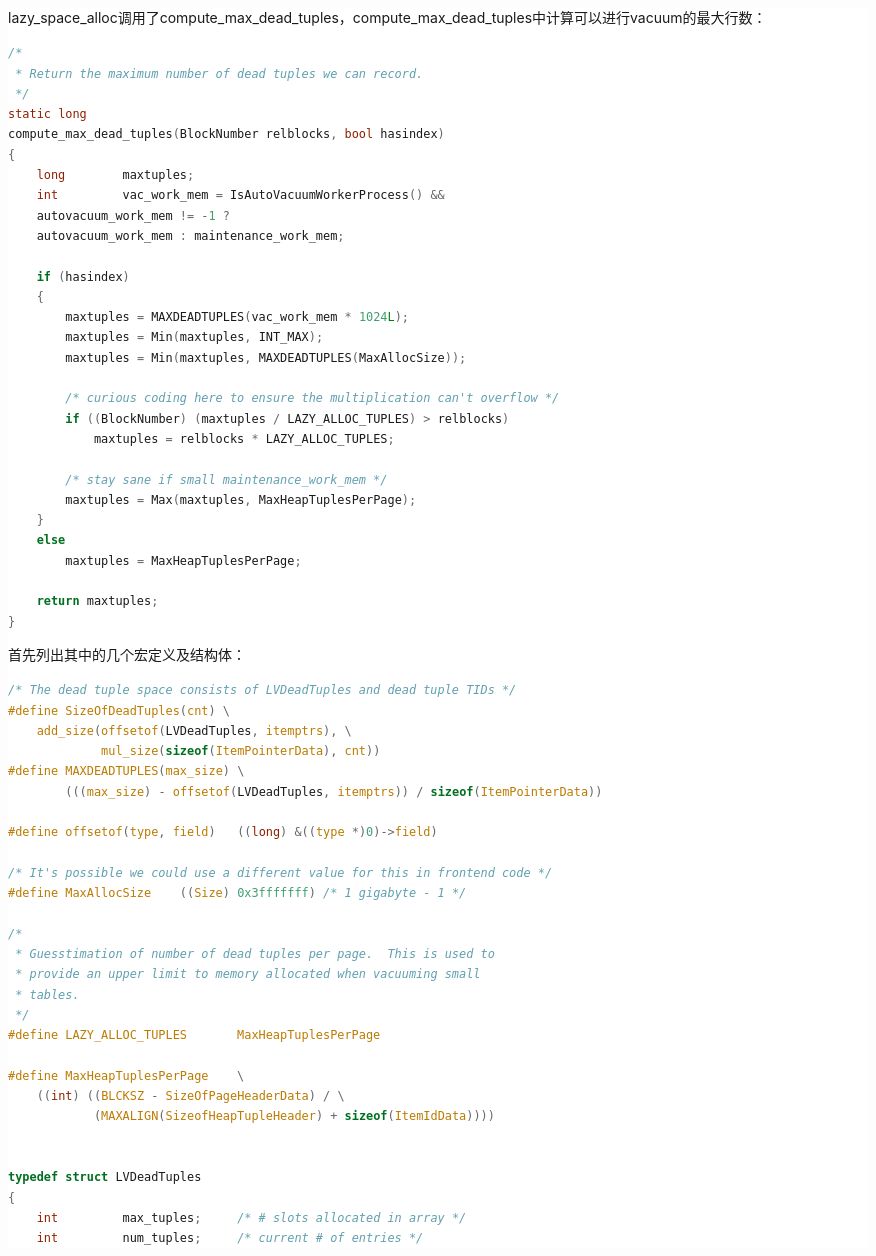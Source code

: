 lazy_space_alloc调用了compute_max_dead_tuples，compute_max_dead_tuples中计算可以进行vacuum的最大行数：

```c
/*
 * Return the maximum number of dead tuples we can record.
 */
static long
compute_max_dead_tuples(BlockNumber relblocks, bool hasindex)
{
	long		maxtuples;
	int			vac_work_mem = IsAutoVacuumWorkerProcess() &&
	autovacuum_work_mem != -1 ?
	autovacuum_work_mem : maintenance_work_mem;

	if (hasindex)
	{
		maxtuples = MAXDEADTUPLES(vac_work_mem * 1024L);
		maxtuples = Min(maxtuples, INT_MAX);
		maxtuples = Min(maxtuples, MAXDEADTUPLES(MaxAllocSize));

		/* curious coding here to ensure the multiplication can't overflow */
		if ((BlockNumber) (maxtuples / LAZY_ALLOC_TUPLES) > relblocks)
			maxtuples = relblocks * LAZY_ALLOC_TUPLES;

		/* stay sane if small maintenance_work_mem */
		maxtuples = Max(maxtuples, MaxHeapTuplesPerPage);
	}
	else
		maxtuples = MaxHeapTuplesPerPage;

	return maxtuples;
}
```

首先列出其中的几个宏定义及结构体：

```c
/* The dead tuple space consists of LVDeadTuples and dead tuple TIDs */
#define SizeOfDeadTuples(cnt) \
	add_size(offsetof(LVDeadTuples, itemptrs), \
			 mul_size(sizeof(ItemPointerData), cnt))
#define MAXDEADTUPLES(max_size) \
		(((max_size) - offsetof(LVDeadTuples, itemptrs)) / sizeof(ItemPointerData))

#define offsetof(type, field)	((long) &((type *)0)->field)

/* It's possible we could use a different value for this in frontend code */
#define MaxAllocSize	((Size) 0x3fffffff) /* 1 gigabyte - 1 */

/*
 * Guesstimation of number of dead tuples per page.  This is used to
 * provide an upper limit to memory allocated when vacuuming small
 * tables.
 */
#define LAZY_ALLOC_TUPLES		MaxHeapTuplesPerPage

#define MaxHeapTuplesPerPage	\
	((int) ((BLCKSZ - SizeOfPageHeaderData) / \
			(MAXALIGN(SizeofHeapTupleHeader) + sizeof(ItemIdData))))


typedef struct LVDeadTuples
{
	int			max_tuples;		/* # slots allocated in array */
	int			num_tuples;		/* current # of entries */
```